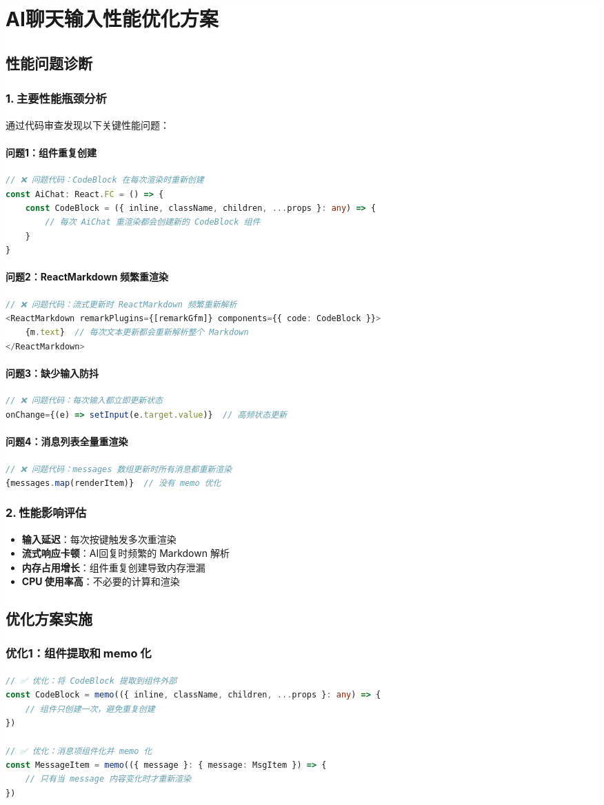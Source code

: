 # AI聊天输入性能优化方案

## 性能问题诊断

### 1. 主要性能瓶颈分析

通过代码审查发现以下关键性能问题：

#### 问题1：组件重复创建
```typescript
// ❌ 问题代码：CodeBlock 在每次渲染时重新创建
const AiChat: React.FC = () => {
    const CodeBlock = ({ inline, className, children, ...props }: any) => {
        // 每次 AiChat 重渲染都会创建新的 CodeBlock 组件
    }
}
```

#### 问题2：ReactMarkdown 频繁重渲染
```typescript
// ❌ 问题代码：流式更新时 ReactMarkdown 频繁重新解析
<ReactMarkdown remarkPlugins={[remarkGfm]} components={{ code: CodeBlock }}>
    {m.text}  // 每次文本更新都会重新解析整个 Markdown
</ReactMarkdown>
```

#### 问题3：缺少输入防抖
```typescript
// ❌ 问题代码：每次输入都立即更新状态
onChange={(e) => setInput(e.target.value)}  // 高频状态更新
```

#### 问题4：消息列表全量重渲染
```typescript
// ❌ 问题代码：messages 数组更新时所有消息都重新渲染
{messages.map(renderItem)}  // 没有 memo 优化
```

### 2. 性能影响评估

- **输入延迟**：每次按键触发多次重渲染
- **流式响应卡顿**：AI回复时频繁的 Markdown 解析
- **内存占用增长**：组件重复创建导致内存泄漏
- **CPU 使用率高**：不必要的计算和渲染

## 优化方案实施

### 优化1：组件提取和 memo 化

```typescript
// ✅ 优化：将 CodeBlock 提取到组件外部
const CodeBlock = memo(({ inline, className, children, ...props }: any) => {
    // 组件只创建一次，避免重复创建
})

// ✅ 优化：消息项组件化并 memo 化
const MessageItem = memo(({ message }: { message: MsgItem }) => {
    // 只有当 message 内容变化时才重新渲染
})
```
